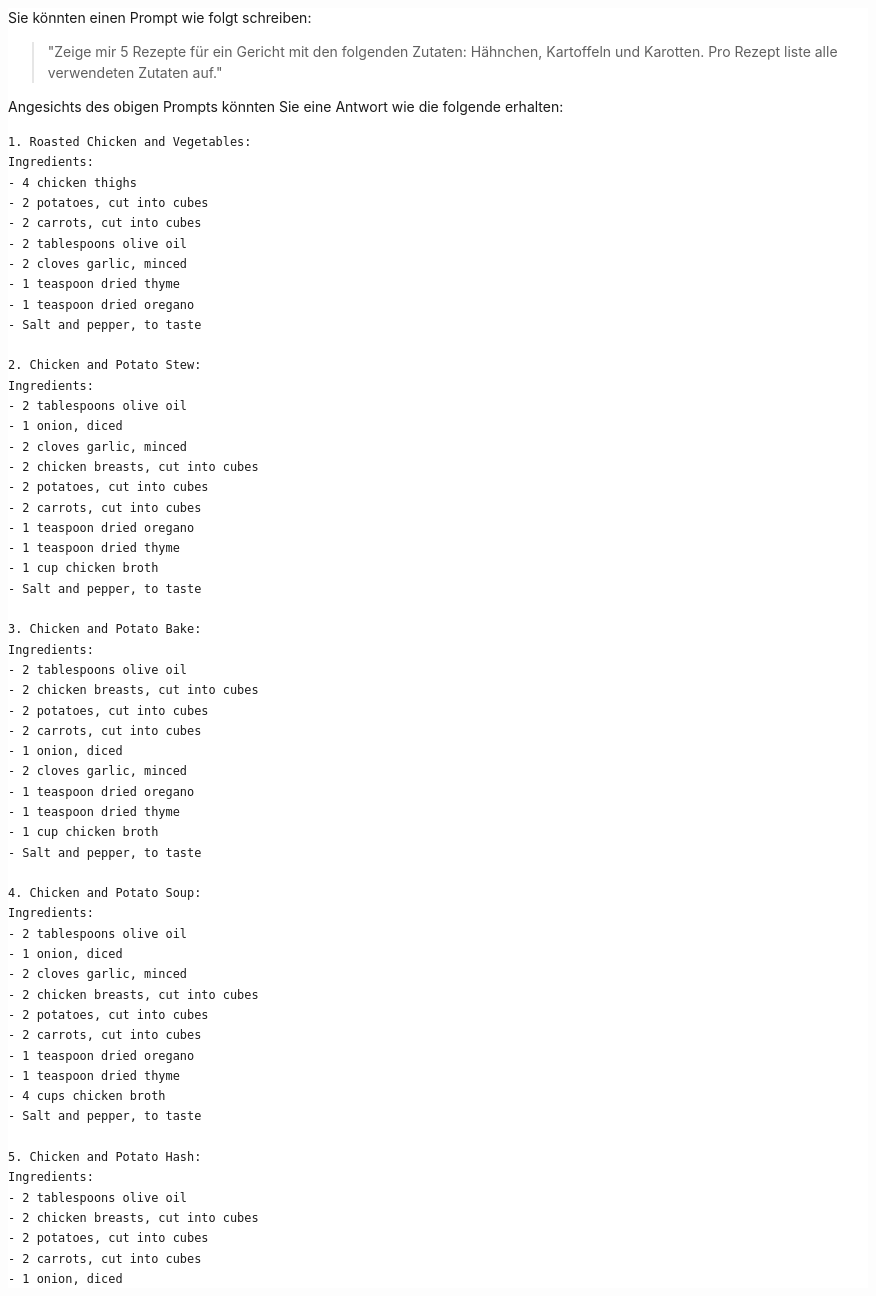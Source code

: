 Sie könnten einen Prompt wie folgt schreiben:

> "Zeige mir 5 Rezepte für ein Gericht mit den folgenden Zutaten: Hähnchen, Kartoffeln und Karotten. Pro Rezept liste alle verwendeten Zutaten auf."

Angesichts des obigen Prompts könnten Sie eine Antwort wie die folgende erhalten:

```output
1. Roasted Chicken and Vegetables:
Ingredients:
- 4 chicken thighs
- 2 potatoes, cut into cubes
- 2 carrots, cut into cubes
- 2 tablespoons olive oil
- 2 cloves garlic, minced
- 1 teaspoon dried thyme
- 1 teaspoon dried oregano
- Salt and pepper, to taste

2. Chicken and Potato Stew:
Ingredients:
- 2 tablespoons olive oil
- 1 onion, diced
- 2 cloves garlic, minced
- 2 chicken breasts, cut into cubes
- 2 potatoes, cut into cubes
- 2 carrots, cut into cubes
- 1 teaspoon dried oregano
- 1 teaspoon dried thyme
- 1 cup chicken broth
- Salt and pepper, to taste

3. Chicken and Potato Bake:
Ingredients:
- 2 tablespoons olive oil
- 2 chicken breasts, cut into cubes
- 2 potatoes, cut into cubes
- 2 carrots, cut into cubes
- 1 onion, diced
- 2 cloves garlic, minced
- 1 teaspoon dried oregano
- 1 teaspoon dried thyme
- 1 cup chicken broth
- Salt and pepper, to taste

4. Chicken and Potato Soup:
Ingredients:
- 2 tablespoons olive oil
- 1 onion, diced
- 2 cloves garlic, minced
- 2 chicken breasts, cut into cubes
- 2 potatoes, cut into cubes
- 2 carrots, cut into cubes
- 1 teaspoon dried oregano
- 1 teaspoon dried thyme
- 4 cups chicken broth
- Salt and pepper, to taste

5. Chicken and Potato Hash:
Ingredients:
- 2 tablespoons olive oil
- 2 chicken breasts, cut into cubes
- 2 potatoes, cut into cubes
- 2 carrots, cut into cubes
- 1 onion, diced
```